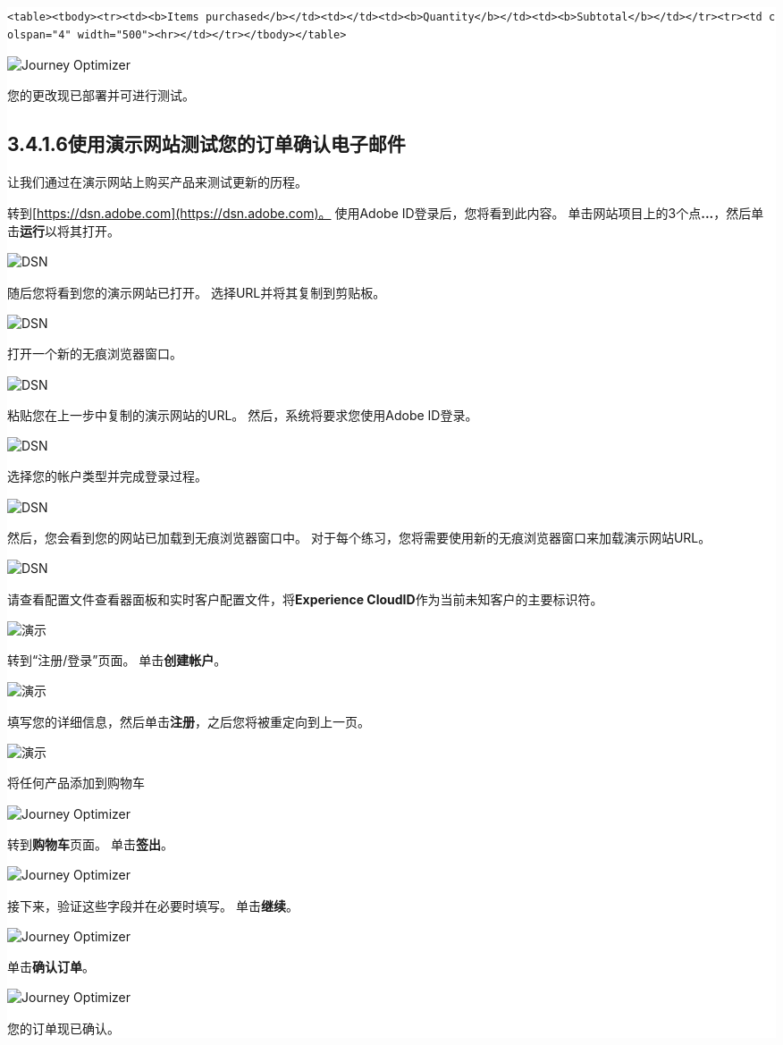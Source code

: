 ```<table><tbody><tr><td><b>Items purchased</b></td><td></td><td><b>Quantity</b></td><td><b>Subtotal</b></td></tr><tr><td colspan="4" width="500"><hr></td></tr></tbody></table>```

![Journey Optimizer](./images/oc93.png)

您的更改现已部署并可进行测试。

## 3.4.1.6使用演示网站测试您的订单确认电子邮件

让我们通过在演示网站上购买产品来测试更新的历程。

转到[https://dsn.adobe.com](https://dsn.adobe.com)。 使用Adobe ID登录后，您将看到此内容。 单击网站项目上的3个点&#x200B;**...**，然后单击&#x200B;**运行**&#x200B;以将其打开。

![DSN](./../../datacollection/module1.1/images/web8.png)

随后您将看到您的演示网站已打开。 选择URL并将其复制到剪贴板。

![DSN](../../gettingstarted/gettingstarted/images/web3.png)

打开一个新的无痕浏览器窗口。

![DSN](../../gettingstarted/gettingstarted/images/web4.png)

粘贴您在上一步中复制的演示网站的URL。 然后，系统将要求您使用Adobe ID登录。

![DSN](../../gettingstarted/gettingstarted/images/web5.png)

选择您的帐户类型并完成登录过程。

![DSN](../../gettingstarted/gettingstarted/images/web6.png)

然后，您会看到您的网站已加载到无痕浏览器窗口中。 对于每个练习，您将需要使用新的无痕浏览器窗口来加载演示网站URL。

![DSN](../../gettingstarted/gettingstarted/images/web7.png)

请查看配置文件查看器面板和实时客户配置文件，将&#x200B;**Experience CloudID**&#x200B;作为当前未知客户的主要标识符。

![演示](./../../../modules/datacollection/module1.2/images/pv2.png)

转到“注册/登录”页面。 单击&#x200B;**创建帐户**。

![演示](./../../../modules/datacollection/module1.2/images/pv9.png)

填写您的详细信息，然后单击&#x200B;**注册**，之后您将被重定向到上一页。

![演示](./../../../modules/datacollection/module1.2/images/pv10.png)

将任何产品添加到购物车

![Journey Optimizer](./images/cart1a.png)

转到&#x200B;**购物车**&#x200B;页面。 单击&#x200B;**签出**。

![Journey Optimizer](./images/cart1.png)

接下来，验证这些字段并在必要时填写。 单击&#x200B;**继续**。

![Journey Optimizer](./images/cart2.png)

单击&#x200B;**确认订单**。

![Journey Optimizer](./images/cart2a.png)

您的订单现已确认。
```